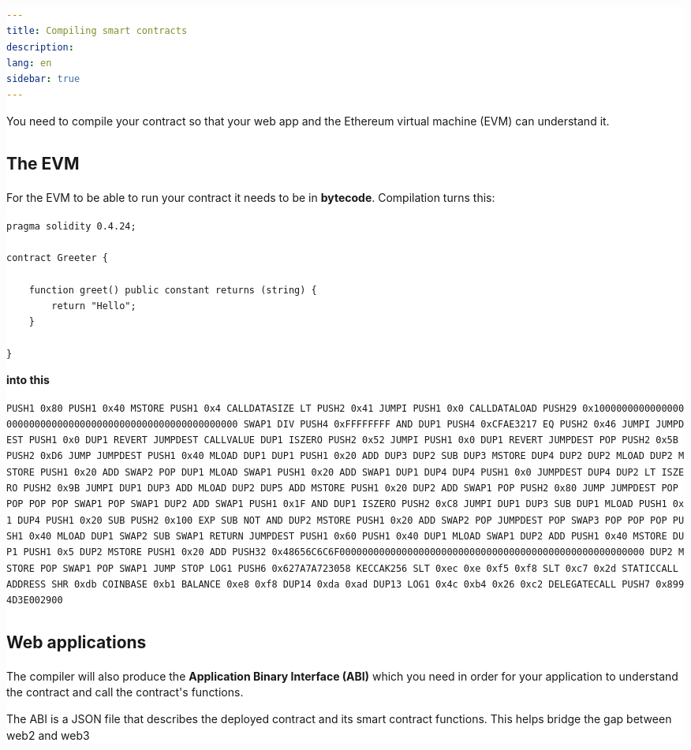 ```yaml
---
title: Compiling smart contracts
description:
lang: en
sidebar: true
---
```


You need to compile your contract so that your web app and the Ethereum virtual machine (EVM) can understand it.

## The EVM

For the EVM to be able to run your contract it needs to be in **bytecode**. Compilation turns this:

```
pragma solidity 0.4.24;

contract Greeter {

    function greet() public constant returns (string) {
        return "Hello";
    }

}
```

**into this**

```
PUSH1 0x80 PUSH1 0x40 MSTORE PUSH1 0x4 CALLDATASIZE LT PUSH2 0x41 JUMPI PUSH1 0x0 CALLDATALOAD PUSH29 0x100000000000000000000000000000000000000000000000000000000 SWAP1 DIV PUSH4 0xFFFFFFFF AND DUP1 PUSH4 0xCFAE3217 EQ PUSH2 0x46 JUMPI JUMPDEST PUSH1 0x0 DUP1 REVERT JUMPDEST CALLVALUE DUP1 ISZERO PUSH2 0x52 JUMPI PUSH1 0x0 DUP1 REVERT JUMPDEST POP PUSH2 0x5B PUSH2 0xD6 JUMP JUMPDEST PUSH1 0x40 MLOAD DUP1 DUP1 PUSH1 0x20 ADD DUP3 DUP2 SUB DUP3 MSTORE DUP4 DUP2 DUP2 MLOAD DUP2 MSTORE PUSH1 0x20 ADD SWAP2 POP DUP1 MLOAD SWAP1 PUSH1 0x20 ADD SWAP1 DUP1 DUP4 DUP4 PUSH1 0x0 JUMPDEST DUP4 DUP2 LT ISZERO PUSH2 0x9B JUMPI DUP1 DUP3 ADD MLOAD DUP2 DUP5 ADD MSTORE PUSH1 0x20 DUP2 ADD SWAP1 POP PUSH2 0x80 JUMP JUMPDEST POP POP POP POP SWAP1 POP SWAP1 DUP2 ADD SWAP1 PUSH1 0x1F AND DUP1 ISZERO PUSH2 0xC8 JUMPI DUP1 DUP3 SUB DUP1 MLOAD PUSH1 0x1 DUP4 PUSH1 0x20 SUB PUSH2 0x100 EXP SUB NOT AND DUP2 MSTORE PUSH1 0x20 ADD SWAP2 POP JUMPDEST POP SWAP3 POP POP POP PUSH1 0x40 MLOAD DUP1 SWAP2 SUB SWAP1 RETURN JUMPDEST PUSH1 0x60 PUSH1 0x40 DUP1 MLOAD SWAP1 DUP2 ADD PUSH1 0x40 MSTORE DUP1 PUSH1 0x5 DUP2 MSTORE PUSH1 0x20 ADD PUSH32 0x48656C6C6F000000000000000000000000000000000000000000000000000000 DUP2 MSTORE POP SWAP1 POP SWAP1 JUMP STOP LOG1 PUSH6 0x627A7A723058 KECCAK256 SLT 0xec 0xe 0xf5 0xf8 SLT 0xc7 0x2d STATICCALL ADDRESS SHR 0xdb COINBASE 0xb1 BALANCE 0xe8 0xf8 DUP14 0xda 0xad DUP13 LOG1 0x4c 0xb4 0x26 0xc2 DELEGATECALL PUSH7 0x8994D3E002900
```

## Web applications

The compiler will also produce the **Application Binary Interface (ABI)** which you need in order for your application to understand the contract and call the contract's functions.

The ABI is a JSON file that describes the deployed contract and its smart contract functions. This helps bridge the gap between web2 and web3

